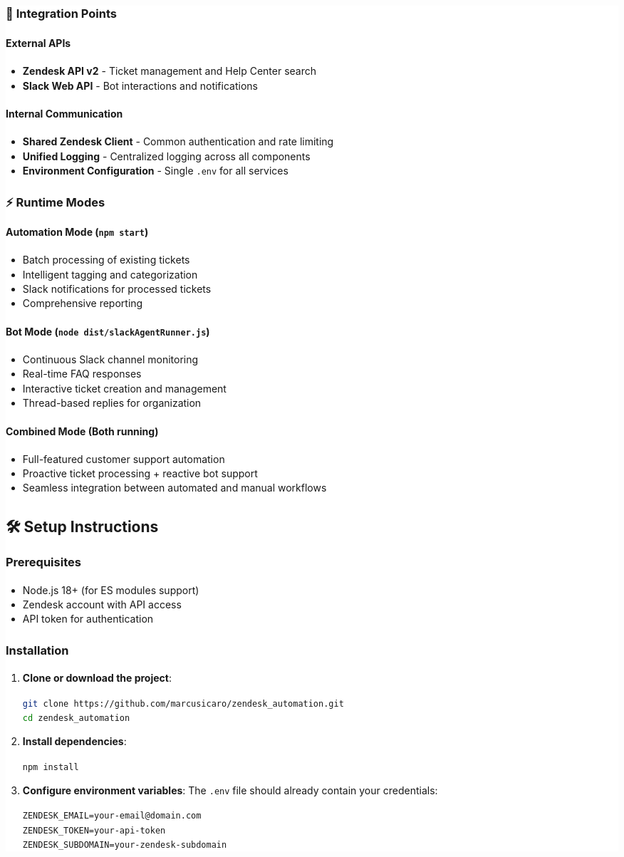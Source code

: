 ### 🔗 **Integration Points**

#### **External APIs**
- **Zendesk API v2** - Ticket management and Help Center search
- **Slack Web API** - Bot interactions and notifications

#### **Internal Communication**
- **Shared Zendesk Client** - Common authentication and rate limiting
- **Unified Logging** - Centralized logging across all components
- **Environment Configuration** - Single `.env` for all services

### ⚡ **Runtime Modes**

#### **Automation Mode** (`npm start`)
- Batch processing of existing tickets
- Intelligent tagging and categorization
- Slack notifications for processed tickets
- Comprehensive reporting

#### **Bot Mode** (`node dist/slackAgentRunner.js`)
- Continuous Slack channel monitoring
- Real-time FAQ responses
- Interactive ticket creation and management
- Thread-based replies for organization

#### **Combined Mode** (Both running)
- Full-featured customer support automation
- Proactive ticket processing + reactive bot support
- Seamless integration between automated and manual workflows

## 🛠️ Setup Instructions

### Prerequisites

- Node.js 18+ (for ES modules support)
- Zendesk account with API access
- API token for authentication

### Installation

1. **Clone or download the project**:
   ```bash
   git clone https://github.com/marcusicaro/zendesk_automation.git
   cd zendesk_automation
   ```

2. **Install dependencies**:
   ```bash
   npm install
   ```

3. **Configure environment variables**:
   The `.env` file should already contain your credentials:
   ```env
   ZENDESK_EMAIL=your-email@domain.com
   ZENDESK_TOKEN=your-api-token
   ZENDESK_SUBDOMAIN=your-zendesk-subdomain
   ```

